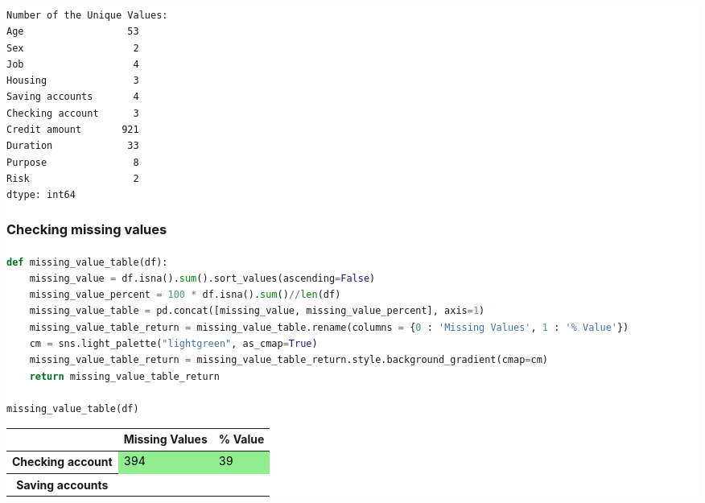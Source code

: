     Number of the Unique Values:
    Age                  53
    Sex                   2
    Job                   4
    Housing               3
    Saving accounts       4
    Checking account      3
    Credit amount       921
    Duration             33
    Purpose               8
    Risk                  2
    dtype: int64
    

### Checking missing values 


```python
def missing_value_table(df):
    missing_value = df.isna().sum().sort_values(ascending=False)
    missing_value_percent = 100 * df.isna().sum()//len(df)
    missing_value_table = pd.concat([missing_value, missing_value_percent], axis=1)
    missing_value_table_return = missing_value_table.rename(columns = {0 : 'Missing Values', 1 : '% Value'})
    cm = sns.light_palette("lightgreen", as_cmap=True)
    missing_value_table_return = missing_value_table_return.style.background_gradient(cmap=cm)
    return missing_value_table_return
  
missing_value_table(df)
```




<style type="text/css">
#T_ae9be_row0_col0, #T_ae9be_row0_col1 {
  background-color: #90ee90;
  color: #000000;
}
#T_ae9be_row1_col0, #T_ae9be_row1_col1 {
  background-color: #c2f0c2;
  color: #000000;
}
#T_ae9be_row2_col0, #T_ae9be_row2_col1, #T_ae9be_row3_col0, #T_ae9be_row3_col1, #T_ae9be_row4_col0, #T_ae9be_row4_col1, #T_ae9be_row5_col0, #T_ae9be_row5_col1, #T_ae9be_row6_col0, #T_ae9be_row6_col1, #T_ae9be_row7_col0, #T_ae9be_row7_col1, #T_ae9be_row8_col0, #T_ae9be_row8_col1, #T_ae9be_row9_col0, #T_ae9be_row9_col1 {
  background-color: #edf2ed;
  color: #000000;
}
</style>
<table id="T_ae9be">
  <thead>
    <tr>
      <th class="blank level0" >&nbsp;</th>
      <th id="T_ae9be_level0_col0" class="col_heading level0 col0" >Missing Values</th>
      <th id="T_ae9be_level0_col1" class="col_heading level0 col1" >% Value</th>
    </tr>
  </thead>
  <tbody>
    <tr>
      <th id="T_ae9be_level0_row0" class="row_heading level0 row0" >Checking account</th>
      <td id="T_ae9be_row0_col0" class="data row0 col0" >394</td>
      <td id="T_ae9be_row0_col1" class="data row0 col1" >39</td>
    </tr>
    <tr>
      <th id="T_ae9be_level0_row1" class="row_heading level0 row1" >Saving accounts</th>